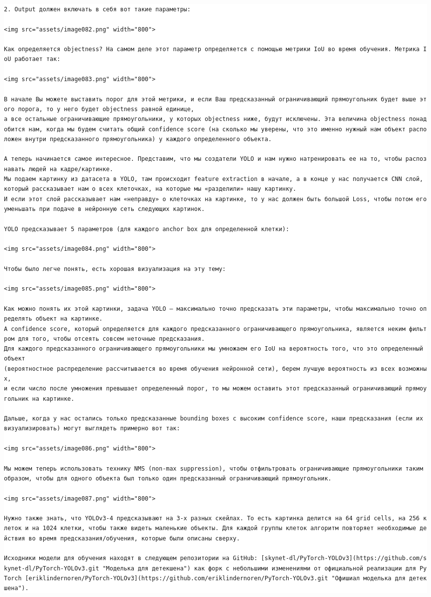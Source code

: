```
2. Output должен включать в себя вот такие параметры:

<img src="assets/image082.png" width="800">

Как определяется objectness? На самом деле этот параметр определяется с помощью метрики IoU во время обучения. Метрика IoU работает так:

<img src="assets/image083.png" width="800">

В начале Вы можете выставить порог для этой метрики, и если Ваш предсказанный ограничивающий прямоугольник будет выше этого порога, то у него будет objectness равной единице, 
а все остальные ограничивающие прямоугольники, у которых objectness ниже, будут исключены. Эта величина objectness понадобится нам, когда мы будем считать общий confidence score (на сколько мы уверены, что это именно нужный нам объект расположен внутри предсказанного прямоугольника) у каждого определенного объекта.

А теперь начинается самое интересное. Представим, что мы создатели YOLO и нам нужно натренировать ее на то, чтобы распознавать людей на кадре/картинке. 
Мы подаем картинку из датасета в YOLO, там происходит feature extraction в начале, а в конце у нас получается CNN слой, который рассказывает нам о всех клеточках, на которые мы «разделили» нашу картинку. 
И если этот слой рассказывает нам «неправду» о клеточках на картинке, то у нас должен быть большой Loss, чтобы потом его уменьшать при подаче в нейронную сеть следующих картинок.

YOLO предсказывает 5 параметров (для каждого anchor box для определенной клетки):

<img src="assets/image084.png" width="800">

Чтобы было легче понять, есть хорошая визуализация на эту тему:

<img src="assets/image085.png" width="800">

Как можно понять их этой картинки, задача YOLO — максимально точно предсказать эти параметры, чтобы максимально точно определять объект на картинке. 
А confidence score, который определяется для каждого предсказанного ограничивающего прямоугольника, является неким фильтром для того, чтобы отсеять совсем неточные предсказания. 
Для каждого предсказанного ограничивающего прямоугольники мы умножаем его IoU на вероятность того, что это определенный объект 
(вероятностное распределение рассчитывается во время обучения нейронной сети), берем лучшую вероятность из всех возможных, 
и если число после умножения превышает определенный порог, то мы можем оставить этот предсказанный ограничивающий прямоугольник на картинке.

Дальше, когда у нас остались только предсказанные bounding boxes с высоким confidence score, наши предсказания (если их визуализировать) могут выглядеть примерно вот так:

<img src="assets/image086.png" width="800">

Мы можем теперь использовать технику NMS (non-max suppression), чтобы отфильтровать ограничивающие прямоугольники таким образом, чтобы для одного объекта был только один предсказанный ограничивающий прямоугольник.

<img src="assets/image087.png" width="800">

Нужно также знать, что YOLOv3-4 предсказывают на 3-х разных скейлах. То есть картинка делится на 64 grid cells, на 256 клеток и на 1024 клетки, чтобы также видеть маленькие объекты. Для каждой группы клеток алгоритм повторяет необходимые действия во время предсказания/обучения, которые были описаны сверху.

Исходники модели для обучения находят в следующем репозитории на GitHub: [skynet-dl/PyTorch-YOLOv3](https://github.com/skynet-dl/PyTorch-YOLOv3.git "Моделька для детекшена") как форк с небольшими изменениями от официальной реализации для PyTorch [eriklindernoren/PyTorch-YOLOv3](https://github.com/eriklindernoren/PyTorch-YOLOv3.git "Офишиал моделька для детекшена").
```